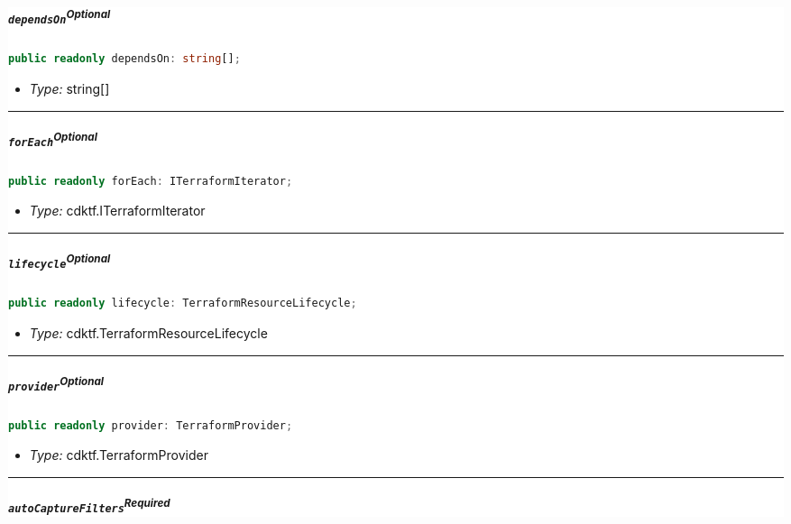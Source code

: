##### `dependsOn`<sup>Optional</sup> <a name="dependsOn" id="rhizo-co-terraform-provider-oci.dataOciDatabaseManagementManagedDatabaseSqlPlanBaselineConfiguration.DataOciDatabaseManagementManagedDatabaseSqlPlanBaselineConfiguration.property.dependsOn"></a>

```typescript
public readonly dependsOn: string[];
```

- *Type:* string[]

---

##### `forEach`<sup>Optional</sup> <a name="forEach" id="rhizo-co-terraform-provider-oci.dataOciDatabaseManagementManagedDatabaseSqlPlanBaselineConfiguration.DataOciDatabaseManagementManagedDatabaseSqlPlanBaselineConfiguration.property.forEach"></a>

```typescript
public readonly forEach: ITerraformIterator;
```

- *Type:* cdktf.ITerraformIterator

---

##### `lifecycle`<sup>Optional</sup> <a name="lifecycle" id="rhizo-co-terraform-provider-oci.dataOciDatabaseManagementManagedDatabaseSqlPlanBaselineConfiguration.DataOciDatabaseManagementManagedDatabaseSqlPlanBaselineConfiguration.property.lifecycle"></a>

```typescript
public readonly lifecycle: TerraformResourceLifecycle;
```

- *Type:* cdktf.TerraformResourceLifecycle

---

##### `provider`<sup>Optional</sup> <a name="provider" id="rhizo-co-terraform-provider-oci.dataOciDatabaseManagementManagedDatabaseSqlPlanBaselineConfiguration.DataOciDatabaseManagementManagedDatabaseSqlPlanBaselineConfiguration.property.provider"></a>

```typescript
public readonly provider: TerraformProvider;
```

- *Type:* cdktf.TerraformProvider

---

##### `autoCaptureFilters`<sup>Required</sup> <a name="autoCaptureFilters" id="rhizo-co-terraform-provider-oci.dataOciDatabaseManagementManagedDatabaseSqlPlanBaselineConfiguration.DataOciDatabaseManagementManagedDatabaseSqlPlanBaselineConfiguration.property.autoCaptureFilters"></a>

